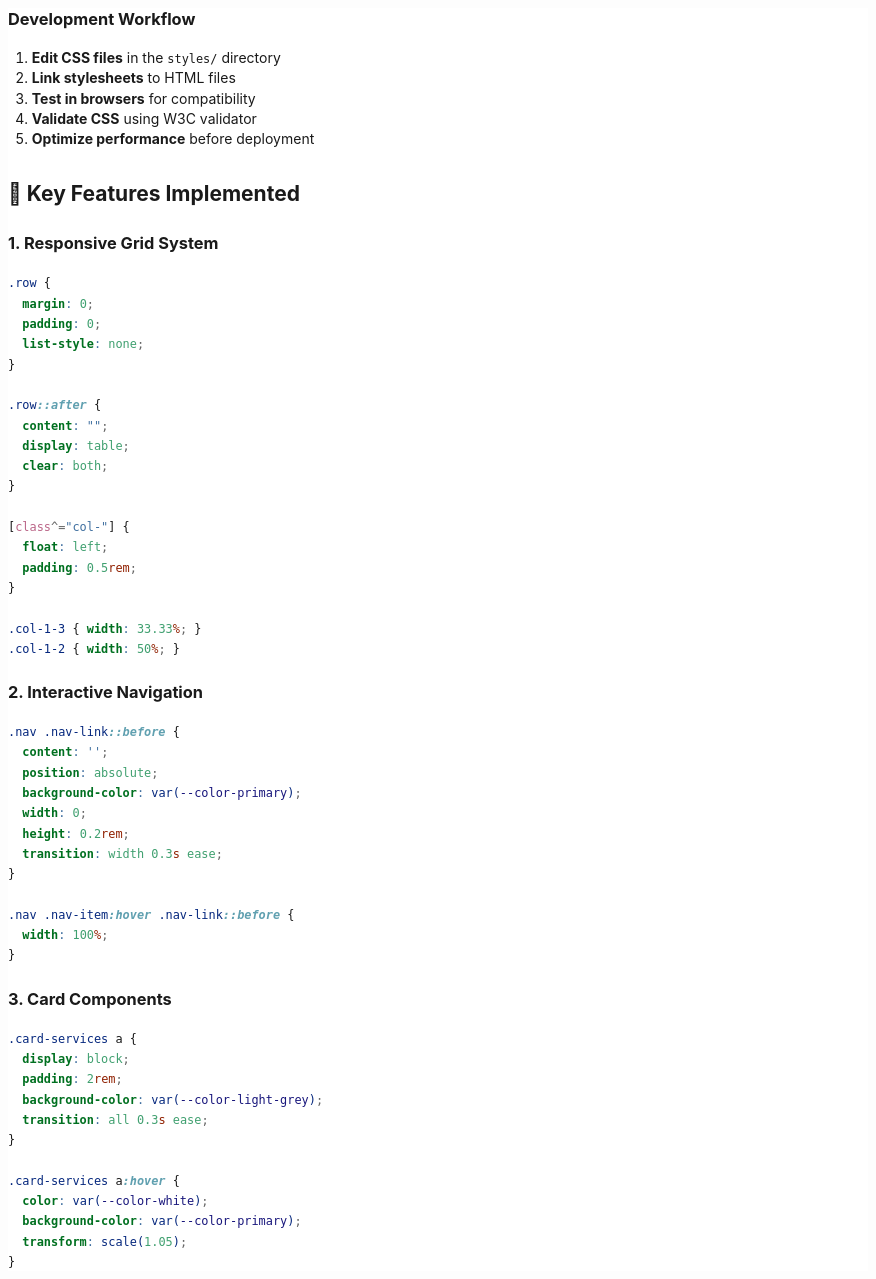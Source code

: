 ### Development Workflow
1. **Edit CSS files** in the `styles/` directory
2. **Link stylesheets** to HTML files
3. **Test in browsers** for compatibility
4. **Validate CSS** using W3C validator
5. **Optimize performance** before deployment

## 🎯 Key Features Implemented

### 1. **Responsive Grid System**
```css
.row {
  margin: 0;
  padding: 0;
  list-style: none;
}

.row::after {
  content: "";
  display: table;
  clear: both;
}

[class^="col-"] {
  float: left;
  padding: 0.5rem;
}

.col-1-3 { width: 33.33%; }
.col-1-2 { width: 50%; }
```

### 2. **Interactive Navigation**
```css
.nav .nav-link::before {
  content: '';
  position: absolute;
  background-color: var(--color-primary);
  width: 0;
  height: 0.2rem;
  transition: width 0.3s ease;
}

.nav .nav-item:hover .nav-link::before {
  width: 100%;
}
```

### 3. **Card Components**
```css
.card-services a {
  display: block;
  padding: 2rem;
  background-color: var(--color-light-grey);
  transition: all 0.3s ease;
}

.card-services a:hover {
  color: var(--color-white);
  background-color: var(--color-primary);
  transform: scale(1.05);
}
```